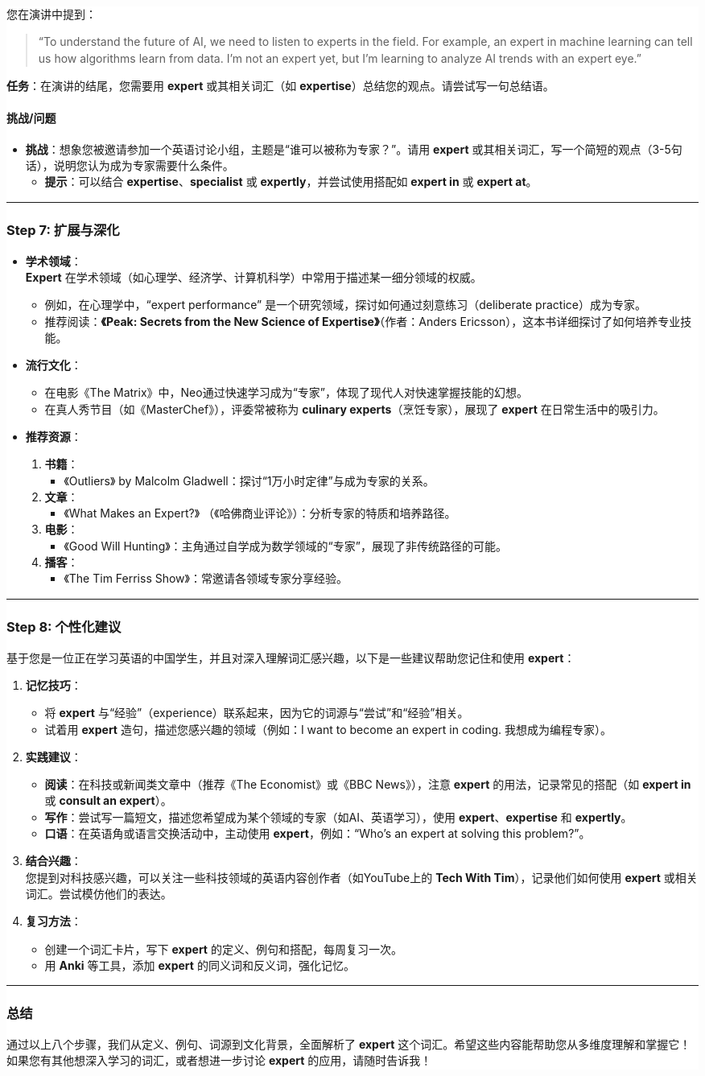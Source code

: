 您在演讲中提到：  
> “To understand the future of AI, we need to listen to experts in the field. For example, an expert in machine learning can tell us how algorithms learn from data. I’m not an expert yet, but I’m learning to analyze AI trends with an expert eye.”

**任务**：在演讲的结尾，您需要用 **expert** 或其相关词汇（如 **expertise**）总结您的观点。请尝试写一句总结语。  

#### 挑战/问题
- **挑战**：想象您被邀请参加一个英语讨论小组，主题是“谁可以被称为专家？”。请用 **expert** 或其相关词汇，写一个简短的观点（3-5句话），说明您认为成为专家需要什么条件。  
  - **提示**：可以结合 **expertise**、**specialist** 或 **expertly**，并尝试使用搭配如 **expert in** 或 **expert at**。

---

### Step 7: 扩展与深化

- **学术领域**：  
  **Expert** 在学术领域（如心理学、经济学、计算机科学）中常用于描述某一细分领域的权威。  
  - 例如，在心理学中，“expert performance” 是一个研究领域，探讨如何通过刻意练习（deliberate practice）成为专家。  
  - 推荐阅读：**《Peak: Secrets from the New Science of Expertise》**（作者：Anders Ericsson），这本书详细探讨了如何培养专业技能。

- **流行文化**：  
  - 在电影《The Matrix》中，Neo通过快速学习成为“专家”，体现了现代人对快速掌握技能的幻想。  
  - 在真人秀节目（如《MasterChef》），评委常被称为 **culinary experts**（烹饪专家），展现了 **expert** 在日常生活中的吸引力。

- **推荐资源**：  
  1. **书籍**：  
     - 《Outliers》 by Malcolm Gladwell：探讨“1万小时定律”与成为专家的关系。  
  2. **文章**：  
     - 《What Makes an Expert?》 （《哈佛商业评论》）：分析专家的特质和培养路径。  
  3. **电影**：  
     - 《Good Will Hunting》：主角通过自学成为数学领域的“专家”，展现了非传统路径的可能。  
  4. **播客**：  
     - 《The Tim Ferriss Show》：常邀请各领域专家分享经验。

---

### Step 8: 个性化建议

基于您是一位正在学习英语的中国学生，并且对深入理解词汇感兴趣，以下是一些建议帮助您记住和使用 **expert**：

1. **记忆技巧**：  
   - 将 **expert** 与“经验”（experience）联系起来，因为它的词源与“尝试”和“经验”相关。  
   - 试着用 **expert** 造句，描述您感兴趣的领域（例如：I want to become an expert in coding. 我想成为编程专家）。

2. **实践建议**：  
   - **阅读**：在科技或新闻类文章中（推荐《The Economist》或《BBC News》），注意 **expert** 的用法，记录常见的搭配（如 **expert in** 或 **consult an expert**）。  
   - **写作**：尝试写一篇短文，描述您希望成为某个领域的专家（如AI、英语学习），使用 **expert**、**expertise** 和 **expertly**。  
   - **口语**：在英语角或语言交换活动中，主动使用 **expert**，例如：“Who’s an expert at solving this problem?”。

3. **结合兴趣**：  
   您提到对科技感兴趣，可以关注一些科技领域的英语内容创作者（如YouTube上的 **Tech With Tim**），记录他们如何使用 **expert** 或相关词汇。尝试模仿他们的表达。

4. **复习方法**：  
   - 创建一个词汇卡片，写下 **expert** 的定义、例句和搭配，每周复习一次。  
   - 用 **Anki** 等工具，添加 **expert** 的同义词和反义词，强化记忆。

---

### 总结
通过以上八个步骤，我们从定义、例句、词源到文化背景，全面解析了 **expert** 这个词汇。希望这些内容能帮助您从多维度理解和掌握它！如果您有其他想深入学习的词汇，或者想进一步讨论 **expert** 的应用，请随时告诉我！